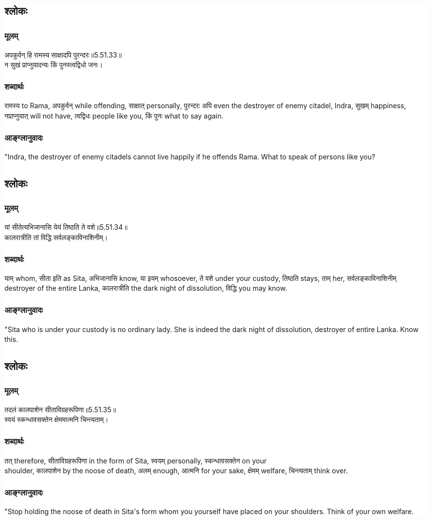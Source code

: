 

## श्लोकः
### मूलम्
अपकुर्वन् हि रामस्य साक्षादपि पुरन्दरः॥5.51.33॥  
न सुखं प्राप्नुयादन्यः किं पुनस्त्वद्विधो जनः।

### शब्दार्थः
रामस्य to Rama, अपकुर्वन् while offending, साक्षात् personally, पुरन्दरः अपि even the destroyer of enemy citadel, Indra, सुखम् happiness, नप्राप्नुयात् will not have, त्वद्विधः people like you, किं पुनः what to say again.

### आङ्ग्लानुवादः
"Indra, the destroyer of enemy citadels cannot live happily if he offends Rama. What to speak of persons like you?



## श्लोकः
### मूलम्
यां सीतेत्यभिजानासि येयं तिष्ठति ते वशे॥5.51.34॥  
कालरात्रीति तां विद्धि सर्वलङ्काविनाशिनीम्।

### शब्दार्थः
याम् whom, सीता इति as Sita, अभिजानासि know, या इयम् whosoever, ते वशे under your custody, तिष्ठति stays, ताम् her, सर्वलङ्काविनाशिनीम् destroyer of the entire Lanka, कालरात्रीति the dark night of dissolution, विद्धि you may know.

### आङ्ग्लानुवादः
"Sita who is under your custody is no ordinary lady. She is indeed the dark night of dissolution, destroyer of entire Lanka. Know this.



## श्लोकः
### मूलम्
तदलं कालपाशेन सीताविग्रहरूपिणा॥5.51.35॥  
स्वयं स्कन्धावसक्तेन क्षेममात्मनि चिन्त्यताम्।

### शब्दार्थः
तत् therefore, सीताविग्रहरूपिणा in the form of Sita, स्वयम् personally, स्कन्धावसक्तेन on your  
shoulder, कालपाशेन by the noose of death, अलम् enough, आत्मनि for your sake, क्षेमम् welfare, चिन्त्यताम् think over.

### आङ्ग्लानुवादः
"Stop holding the noose of death in Sita's form whom you yourself have placed on your shoulders. Think of your own welfare.
